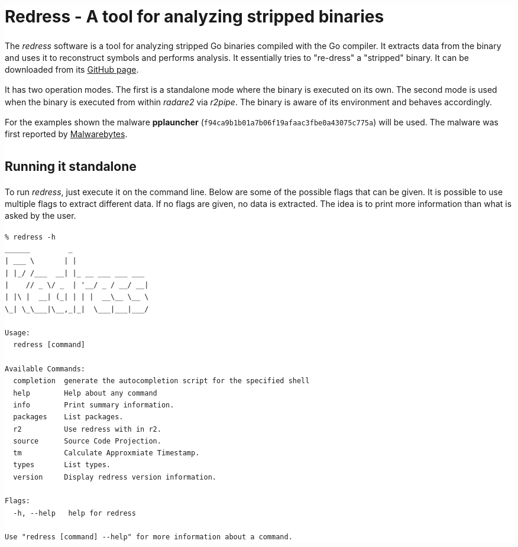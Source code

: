 # Redress - A tool for analyzing stripped binaries

The *redress* software is a tool for analyzing stripped Go binaries compiled
with the Go compiler. It extracts data from the binary and uses it to
reconstruct symbols and performs analysis. It essentially tries to "re-dress" a
"stripped" binary. It can be downloaded from its [GitHub
page](https://github.com/goretk/redress).

It has two operation modes. The first is a standalone mode where the binary is
executed on its own. The second mode is used when the binary is executed from
within *radare2* via *r2pipe*. The binary is aware of its environment and
behaves accordingly.

For the examples shown the malware __pplauncher__
(`f94ca9b1b01a7b06f19afaac3fbe0a43075c775a`) will be used.
The malware was first reported by
[Malwarebytes](https://blog.malwarebytes.com/threat-analysis/mac-threat-analysis/2018/05/new-mac-cryptominer-uses-xmrig/).

## Running it standalone

To run *redress*, just execute it on the command line. Below are some of the
possible flags that can be given. It is possible to use multiple flags to
extract different data. If no flags are given, no data is extracted. The idea
is to print more information than what is asked by the user.

```
% redress -h    
______         _                  
| ___ \       | |                 
| |_/ /___  __| |_ __ ___ ___ ___ 
|    // _ \/ _  | '__/ _ / __/ __|
| |\ |  __| (_| | | |  __\__ \__ \
\_| \_\___|\__,_|_|  \___|___|___/

Usage:
  redress [command]

Available Commands:
  completion  generate the autocompletion script for the specified shell
  help        Help about any command
  info        Print summary information.
  packages    List packages.
  r2          Use redress with in r2.
  source      Source Code Projection.
  tm          Calculate Approxmiate Timestamp.
  types       List types.
  version     Display redress version information.

Flags:
  -h, --help   help for redress

Use "redress [command] --help" for more information about a command.
```
